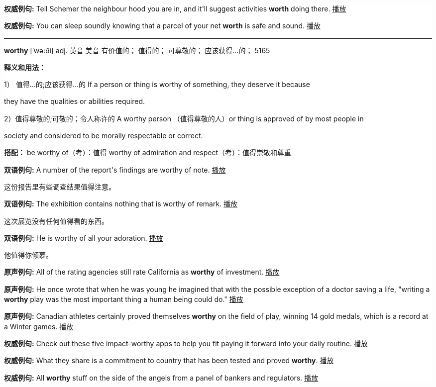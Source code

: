 **权威例句:** Tell Schemer the neighbour hood you are in, and it'll suggest activities **worth** doing there.  [播放](https://dict.youdao.com/dictvoice?audio=Tell+Schemer+the+neighbourhood+you+are+in%2C+and+it%27ll+suggest+activities+worth+doing+there.+\&le=eng\&type=2)

**权威例句:** You can sleep soundly knowing that a parcel of your net **worth** is safe and sound.  [播放](https://dict.youdao.com/dictvoice?audio=You+can+sleep+soundly+knowing+that+a+parcel+of+your+net+worth+is+safe+and+sound.+\&le=eng\&type=2)

***

**worthy**  \[ˈwə:ði] adj.  [英音](https://dict.youdao.com/dictvoice?audio=worthy\&type=1)  [美音](https://dict.youdao.com/dictvoice?audio=worthy\&type=2) 有价值的； 值得的； 可尊敬的； 应该获得…的； 5165

**释义和用法：**

1） 值得…的;应该获得…的 If a person or thing is worthy of something, they deserve it because

they have the qualities or abilities required.

2）值得尊敬的;可敬的；令人称许的 A worthy person （值得尊敬的人）or thing is approved of by most people in

society and considered to be morally respectable or correct.

**搭配：** be worthy of（考）：值得 worthy of admiration and respect（考）：值得崇敬和尊重

**双语例句:** A number of the report's findings are worthy of note. [播放](https://dict.youdao.com/dictvoice?audio=A+number+of+the+report%27s+findings+are+worthy+of+note.\&le=eng\&le=eng\&type=2)

这份报告里有些调查结果值得注意。

**双语例句:** The exhibition contains nothing that is worthy of remark. [播放](https://dict.youdao.com/dictvoice?audio=The+exhibition+contains+nothing+that+is+worthy+of+remark.\&le=eng\&le=eng\&type=2)

这次展览没有任何值得看的东西。

**双语例句:** He is worthy of all your adoration. [播放](https://dict.youdao.com/dictvoice?audio=He+is+worthy+of+all+your+adoration.\&le=eng\&le=eng\&type=2)

他值得你倾慕。

**原声例句:** All of the rating agencies still rate California as **worthy** of investment. [播放](https://dict.youdao.com/pureaudio?docid=6101017352454952102)

**原声例句:** He once wrote that when he was young he imagined that with the possible exception of a doctor saving a life, "writing a **worthy** play was the most important thing a human being could do." [播放](https://dict.youdao.com/pureaudio?docid=2983700098489120205)

**原声例句:** Canadian athletes certainly proved themselves **worthy** on the field of play, winning 14 gold medals, which is a record at a Winter games. [播放](https://dict.youdao.com/pureaudio?docid=-6667591113390427425)

**权威例句:** Check out these five impact-worthy apps to help you fit paying it forward into your daily routine.  [播放](https://dict.youdao.com/dictvoice?audio=Check+out+these+five+impact-worthy+apps+to+help+you+fit+paying+it+forward+into+your+daily+routine.+\&le=eng\&type=2)

**权威例句:** What they share is a commitment to country that has been tested and proved **worthy**.  [播放](https://dict.youdao.com/dictvoice?audio=What+they+share+is+a+commitment+to+country+that+has+been+tested+and+proved+worthy.+\&le=eng\&type=2)

**权威例句:** All **worthy** stuff on the side of the angels from a panel of bankers and regulators.  [播放](https://dict.youdao.com/dictvoice?audio=All+worthy+stuff+on+the+side+of+the+angels+from+a+panel+of+bankers+and+regulators.+\&le=eng\&type=2)
